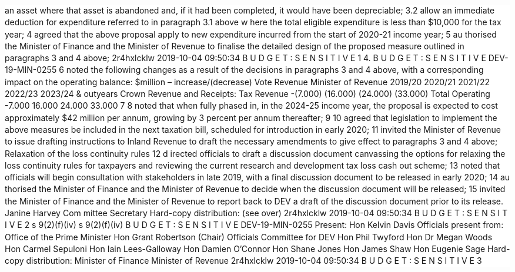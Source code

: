 an asset where that asset is abandoned and, if it had been completed, it would have been depreciable; 3.2 allow an immediate deduction for expenditure referred to in paragraph 3.1 above w here the total eligible expenditure is less than $10,000 for the tax year; 4 agreed that the above proposal apply to new expenditure incurred from the start of 2020-21 income year; 5 au thorised the Minister of Finance and the Minister of Revenue to finalise the detailed design of the proposed measure outlined in paragraphs 3 and 4 above; 2r4hxlcklw 2019-10-04 09:50:34 B U D G E T : S E N S I T I V E 1 4. B U D G E T : S E N S I T I V E DEV-19-MIN-0255 6 noted the following changes as a result of the decisions in paragraphs 3 and 4 above, with a corresponding impact on the operating balance: $million – increase/(decrease) Vote Revenue Minister of Revenue 2019/20 2020/21 2021/22 2022/23 2023/24 & outyears Crown Revenue and Receipts: Tax Revenue -(7.000) (16.000) (24.000) (33.000) Total Operating -7.000 16.000 24.000 33.000 7 8 noted that when fully phased in, in the 2024-25 income year, the proposal is expected to cost approximately $42 million per annum, growing by 3 percent per annum thereafter; 9 10 agreed that legislation to implement the above measures be included in the next taxation bill, scheduled for introduction in early 2020; 11 invited the Minister of Revenue to issue drafting instructions to Inland Revenue to draft the necessary amendments to give effect to paragraphs 3 and 4 above; Relaxation of the loss continuity rules 12 d irected officials to draft a discussion document canvassing the options for relaxing the loss continuity rules for taxpayers and reviewing the current research and development tax loss cash out scheme; 13 noted that officials will begin consultation with stakeholders in late 2019, with a final discussion document to be released in early 2020; 14 au thorised the Minister of Finance and the Minister of Revenue to decide when the discussion document will be released; 15 invited the Minister of Finance and the Minister of Revenue to report back to DEV a draft of the discussion document prior to its release. Janine Harvey Com mittee Secretary Hard-copy distribution: (see over) 2r4hxlcklw 2019-10-04 09:50:34 B U D G E T : S E N S I T I V E 2 s 9(2)(f)(iv) s 9(2)(f)(iv) B U D G E T : S E N S I T I V E DEV-19-MIN-0255 Present: Hon Kelvin Davis Officials present from: Office of the Prime Minister Hon Grant Robertson (Chair) Officials Committee for DEV Hon Phil Twyford Hon Dr Megan Woods Hon Carmel Sepuloni Hon Iain Lees-Galloway Hon Damien O’Connor Hon Shane Jones Hon James Shaw Hon Eugenie Sage Hard-copy distribution: Minister of Finance Minister of Revenue 2r4hxlcklw 2019-10-04 09:50:34 B U D G E T : S E N S I T I V E 3